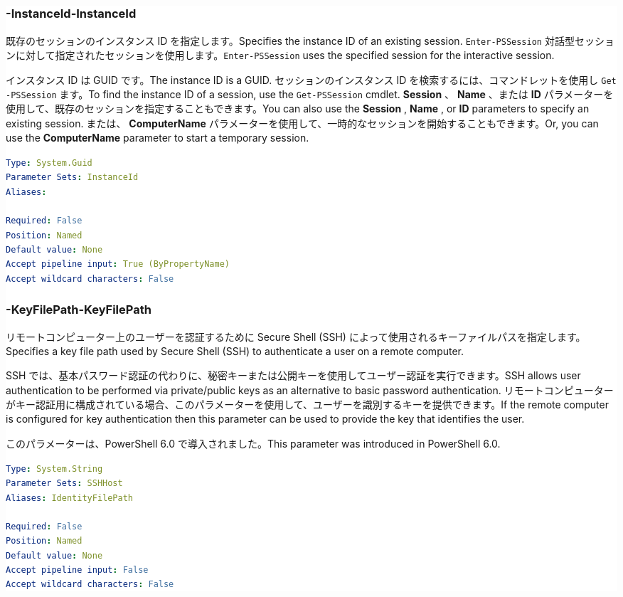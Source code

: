 ### <span data-ttu-id="463e6-265">-InstanceId</span><span class="sxs-lookup"><span data-stu-id="463e6-265">-InstanceId</span></span>

<span data-ttu-id="463e6-266">既存のセッションのインスタンス ID を指定します。</span><span class="sxs-lookup"><span data-stu-id="463e6-266">Specifies the instance ID of an existing session.</span></span> <span data-ttu-id="463e6-267">`Enter-PSSession` 対話型セッションに対して指定されたセッションを使用します。</span><span class="sxs-lookup"><span data-stu-id="463e6-267">`Enter-PSSession` uses the specified session for the interactive session.</span></span>

<span data-ttu-id="463e6-268">インスタンス ID は GUID です。</span><span class="sxs-lookup"><span data-stu-id="463e6-268">The instance ID is a GUID.</span></span> <span data-ttu-id="463e6-269">セッションのインスタンス ID を検索するには、コマンドレットを使用し `Get-PSSession` ます。</span><span class="sxs-lookup"><span data-stu-id="463e6-269">To find the instance ID of a session, use the `Get-PSSession` cmdlet.</span></span> <span data-ttu-id="463e6-270">**Session** 、 **Name** 、または **ID** パラメーターを使用して、既存のセッションを指定することもできます。</span><span class="sxs-lookup"><span data-stu-id="463e6-270">You can also use the **Session** , **Name** , or **ID** parameters to specify an existing session.</span></span> <span data-ttu-id="463e6-271">または、 **ComputerName** パラメーターを使用して、一時的なセッションを開始することもできます。</span><span class="sxs-lookup"><span data-stu-id="463e6-271">Or, you can use the **ComputerName** parameter to start a temporary session.</span></span>

```yaml
Type: System.Guid
Parameter Sets: InstanceId
Aliases:

Required: False
Position: Named
Default value: None
Accept pipeline input: True (ByPropertyName)
Accept wildcard characters: False
```

### <span data-ttu-id="463e6-272">-KeyFilePath</span><span class="sxs-lookup"><span data-stu-id="463e6-272">-KeyFilePath</span></span>

<span data-ttu-id="463e6-273">リモートコンピューター上のユーザーを認証するために Secure Shell (SSH) によって使用されるキーファイルパスを指定します。</span><span class="sxs-lookup"><span data-stu-id="463e6-273">Specifies a key file path used by Secure Shell (SSH) to authenticate a user on a remote computer.</span></span>

<span data-ttu-id="463e6-274">SSH では、基本パスワード認証の代わりに、秘密キーまたは公開キーを使用してユーザー認証を実行できます。</span><span class="sxs-lookup"><span data-stu-id="463e6-274">SSH allows user authentication to be performed via private/public keys as an alternative to basic password authentication.</span></span> <span data-ttu-id="463e6-275">リモートコンピューターがキー認証用に構成されている場合、このパラメーターを使用して、ユーザーを識別するキーを提供できます。</span><span class="sxs-lookup"><span data-stu-id="463e6-275">If the remote computer is configured for key authentication then this parameter can be used to provide the key that identifies the user.</span></span>

<span data-ttu-id="463e6-276">このパラメーターは、PowerShell 6.0 で導入されました。</span><span class="sxs-lookup"><span data-stu-id="463e6-276">This parameter was introduced in PowerShell 6.0.</span></span>

```yaml
Type: System.String
Parameter Sets: SSHHost
Aliases: IdentityFilePath

Required: False
Position: Named
Default value: None
Accept pipeline input: False
Accept wildcard characters: False
```
